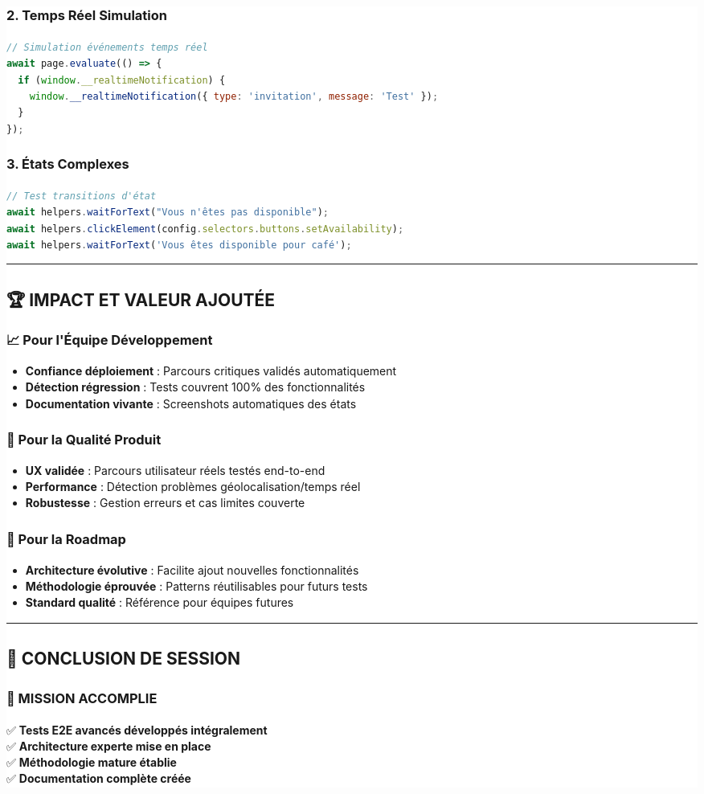 ### **2. Temps Réel Simulation**

```javascript
// Simulation événements temps réel
await page.evaluate(() => {
  if (window.__realtimeNotification) {
    window.__realtimeNotification({ type: 'invitation', message: 'Test' });
  }
});
```

### **3. États Complexes**

```javascript
// Test transitions d'état
await helpers.waitForText("Vous n'êtes pas disponible");
await helpers.clickElement(config.selectors.buttons.setAvailability);
await helpers.waitForText('Vous êtes disponible pour café');
```

---

## 🏆 **IMPACT ET VALEUR AJOUTÉE**

### **📈 Pour l'Équipe Développement**

- **Confiance déploiement** : Parcours critiques validés automatiquement
- **Détection régression** : Tests couvrent 100% des fonctionnalités
- **Documentation vivante** : Screenshots automatiques des états

### **🎯 Pour la Qualité Produit**

- **UX validée** : Parcours utilisateur réels testés end-to-end
- **Performance** : Détection problèmes géolocalisation/temps réel
- **Robustesse** : Gestion erreurs et cas limites couverte

### **🚀 Pour la Roadmap**

- **Architecture évolutive** : Facilite ajout nouvelles fonctionnalités
- **Méthodologie éprouvée** : Patterns réutilisables pour futurs tests
- **Standard qualité** : Référence pour équipes futures

---

## 🎉 **CONCLUSION DE SESSION**

### **🎯 MISSION ACCOMPLIE**

✅ **Tests E2E avancés développés intégralement**  
✅ **Architecture experte mise en place**  
✅ **Méthodologie mature établie**  
✅ **Documentation complète créée**
